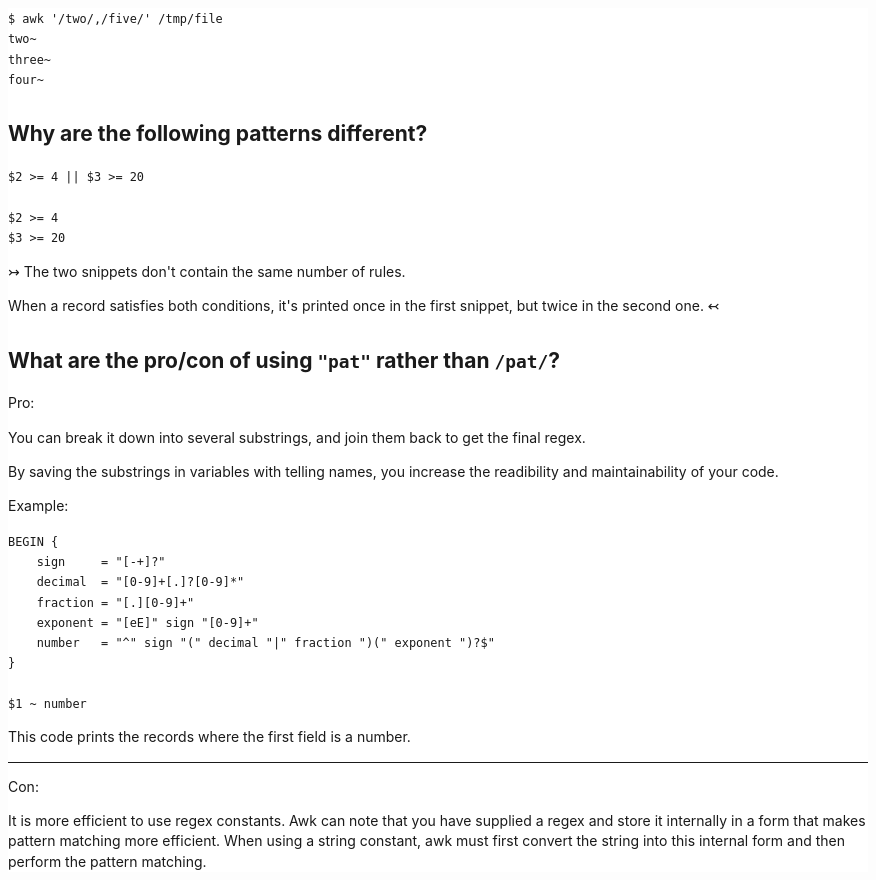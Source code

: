     $ awk '/two/,/five/' /tmp/file
    two~
    three~
    four~

##
## Why are the following patterns different?

    $2 >= 4 || $3 >= 20

    $2 >= 4
    $3 >= 20

↣
The two snippets don't contain the same number of rules.

When a record satisfies both conditions, it's printed once in the first snippet,
but twice in the second one.
↢

##
## What are the pro/con of using `"pat"` rather than `/pat/`?

Pro:

You can  break it down into  several substrings, and  join them back to  get the
final regex.

By  saving the  substrings in  variables with  telling names,  you increase  the
readibility and maintainability of your code.

Example:

    BEGIN {
        sign     = "[-+]?"
        decimal  = "[0-9]+[.]?[0-9]*"
        fraction = "[.][0-9]+"
        exponent = "[eE]" sign "[0-9]+"
        number   = "^" sign "(" decimal "|" fraction ")(" exponent ")?$"
    }

    $1 ~ number

This code prints the records where the first field is a number.

---

Con:

It is more efficient to use regex constants.
Awk can note  that you have supplied a  regex and store it internally  in a form
that makes pattern matching more efficient.
When  using a  string constant,  awk  must first  convert the  string into  this
internal form and then perform the pattern matching.
